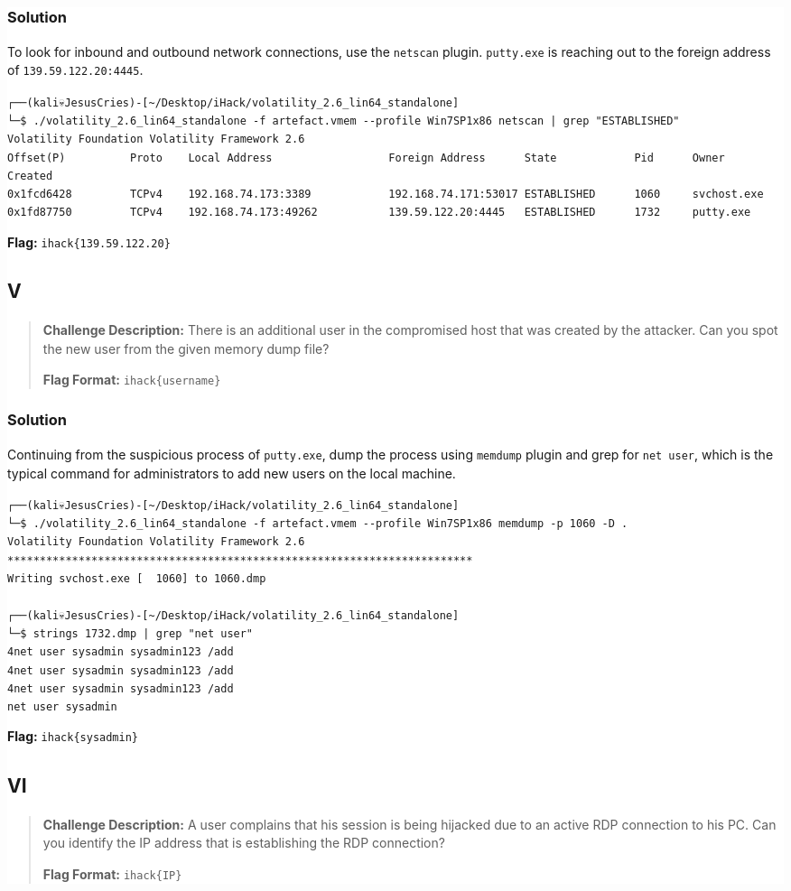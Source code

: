 ### Solution
To look for inbound and outbound network connections, use the `netscan` plugin. `putty.exe` is reaching out to the foreign address of `139.59.122.20:4445`.

```
┌──(kali💀JesusCries)-[~/Desktop/iHack/volatility_2.6_lin64_standalone]
└─$ ./volatility_2.6_lin64_standalone -f artefact.vmem --profile Win7SP1x86 netscan | grep "ESTABLISHED"
Volatility Foundation Volatility Framework 2.6
Offset(P)          Proto    Local Address                  Foreign Address      State            Pid      Owner          Created
0x1fcd6428         TCPv4    192.168.74.173:3389            192.168.74.171:53017 ESTABLISHED      1060     svchost.exe    
0x1fd87750         TCPv4    192.168.74.173:49262           139.59.122.20:4445   ESTABLISHED      1732     putty.exe  
```

**Flag:** `ihack{139.59.122.20}`

## V

> **Challenge Description:** There is an additional user in the compromised host that was created by the attacker. Can you spot the new user from the given memory dump file?
>
> **Flag Format:** `ihack{username}`

### Solution
Continuing from the suspicious process of `putty.exe`, dump the process using `memdump` plugin and grep for `net user`, which is the typical command for administrators to add new users on the local machine.

```
┌──(kali💀JesusCries)-[~/Desktop/iHack/volatility_2.6_lin64_standalone]
└─$ ./volatility_2.6_lin64_standalone -f artefact.vmem --profile Win7SP1x86 memdump -p 1060 -D .
Volatility Foundation Volatility Framework 2.6
************************************************************************
Writing svchost.exe [  1060] to 1060.dmp

┌──(kali💀JesusCries)-[~/Desktop/iHack/volatility_2.6_lin64_standalone]
└─$ strings 1732.dmp | grep "net user"       
4net user sysadmin sysadmin123 /add
4net user sysadmin sysadmin123 /add
4net user sysadmin sysadmin123 /add
net user sysadmin
```

**Flag:** `ihack{sysadmin}`

## VI

> **Challenge Description:** A user complains that his session is being hijacked due to an active RDP connection to his PC. Can you identify the IP address that is establishing the RDP connection?
>
> **Flag Format:** `ihack{IP}`
